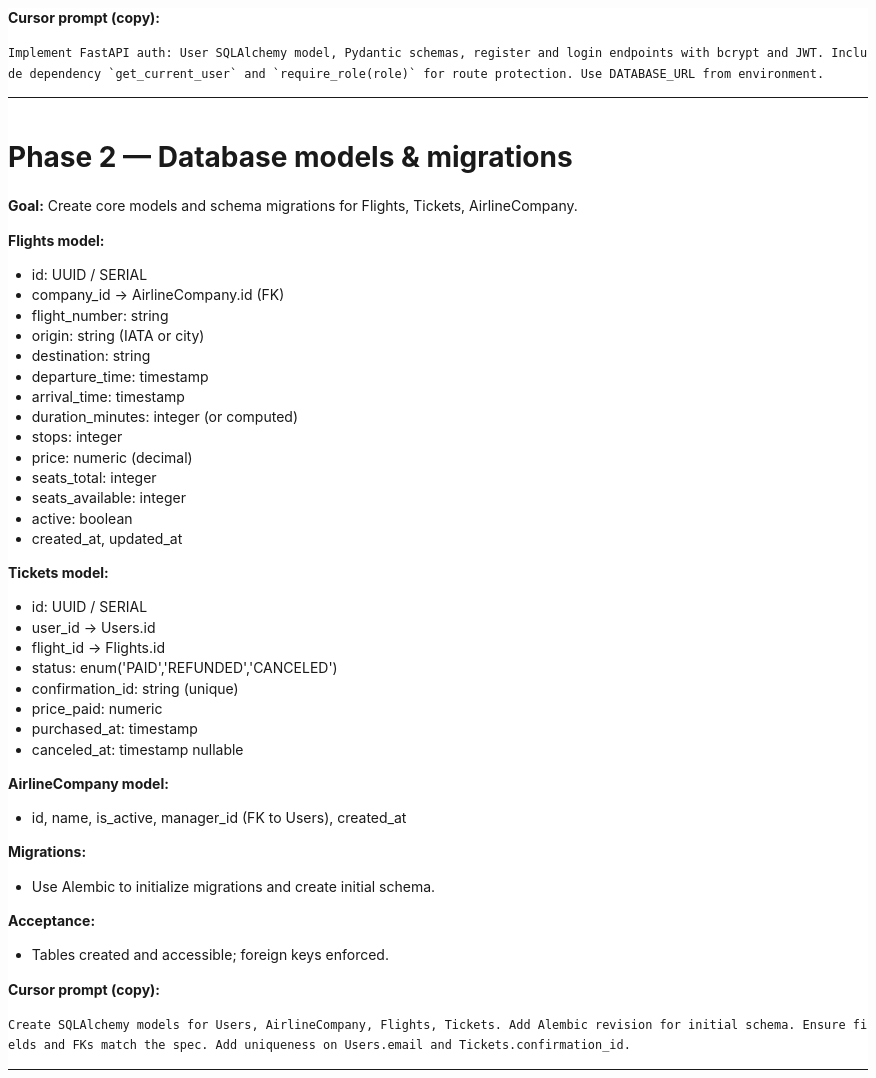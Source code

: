 **Cursor prompt (copy):**

```
Implement FastAPI auth: User SQLAlchemy model, Pydantic schemas, register and login endpoints with bcrypt and JWT. Include dependency `get_current_user` and `require_role(role)` for route protection. Use DATABASE_URL from environment.
```

---

# Phase 2 — Database models & migrations

**Goal:** Create core models and schema migrations for Flights, Tickets, AirlineCompany.

**Flights model:**

- id: UUID / SERIAL
- company_id -> AirlineCompany.id (FK)
- flight_number: string
- origin: string (IATA or city)
- destination: string
- departure_time: timestamp
- arrival_time: timestamp
- duration_minutes: integer (or computed)
- stops: integer
- price: numeric (decimal)
- seats_total: integer
- seats_available: integer
- active: boolean
- created_at, updated_at

**Tickets model:**

- id: UUID / SERIAL
- user_id -> Users.id
- flight_id -> Flights.id
- status: enum('PAID','REFUNDED','CANCELED')
- confirmation_id: string (unique)
- price_paid: numeric
- purchased_at: timestamp
- canceled_at: timestamp nullable

**AirlineCompany model:**

- id, name, is_active, manager_id (FK to Users), created_at

**Migrations:**

- Use Alembic to initialize migrations and create initial schema.

**Acceptance:**

- Tables created and accessible; foreign keys enforced.

**Cursor prompt (copy):**

```
Create SQLAlchemy models for Users, AirlineCompany, Flights, Tickets. Add Alembic revision for initial schema. Ensure fields and FKs match the spec. Add uniqueness on Users.email and Tickets.confirmation_id.
```

---